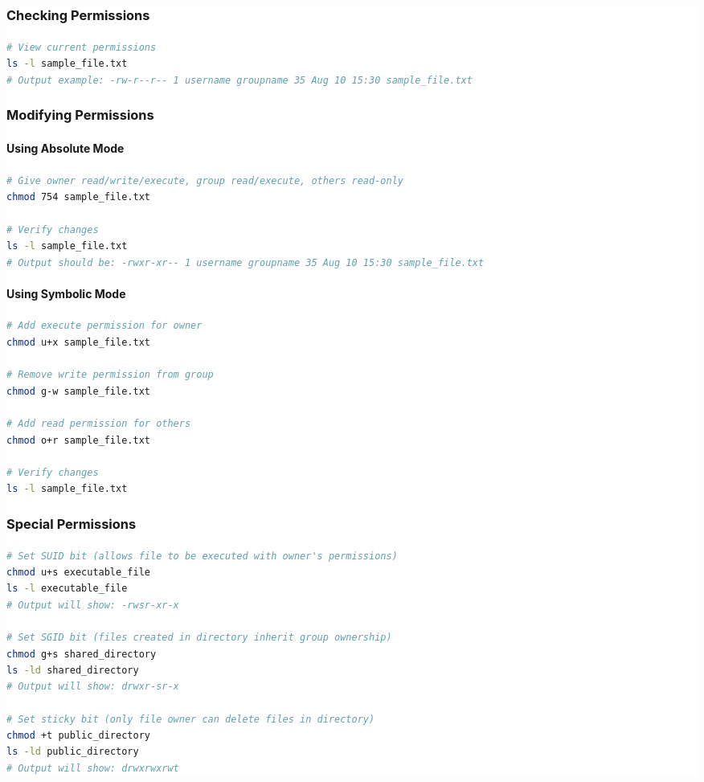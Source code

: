 ### Checking Permissions

```bash
# View current permissions
ls -l sample_file.txt
# Output example: -rw-r--r-- 1 username groupname 35 Aug 10 15:30 sample_file.txt
```

### Modifying Permissions

#### Using Absolute Mode

```bash
# Give owner read/write/execute, group read/execute, others read-only
chmod 754 sample_file.txt

# Verify changes
ls -l sample_file.txt
# Output should be: -rwxr-xr-- 1 username groupname 35 Aug 10 15:30 sample_file.txt
```

#### Using Symbolic Mode

```bash
# Add execute permission for owner
chmod u+x sample_file.txt

# Remove write permission from group
chmod g-w sample_file.txt

# Add read permission for others
chmod o+r sample_file.txt

# Verify changes
ls -l sample_file.txt
```

### Special Permissions

```bash
# Set SUID bit (allows file to be executed with owner's permissions)
chmod u+s executable_file
ls -l executable_file
# Output will show: -rwsr-xr-x

# Set SGID bit (files created in directory inherit group ownership)
chmod g+s shared_directory
ls -ld shared_directory
# Output will show: drwxr-sr-x

# Set sticky bit (only file owner can delete files in directory)
chmod +t public_directory
ls -ld public_directory
# Output will show: drwxrwxrwt
```
